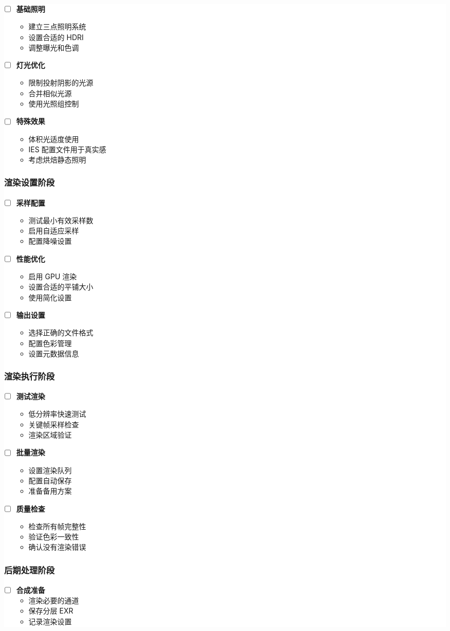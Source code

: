 - [ ] **基础照明**
  - 建立三点照明系统
  - 设置合适的 HDRI
  - 调整曝光和色调

- [ ] **灯光优化**
  - 限制投射阴影的光源
  - 合并相似光源
  - 使用光照组控制

- [ ] **特殊效果**
  - 体积光适度使用
  - IES 配置文件用于真实感
  - 考虑烘焙静态照明

### 渲染设置阶段

- [ ] **采样配置**
  - 测试最小有效采样数
  - 启用自适应采样
  - 配置降噪设置

- [ ] **性能优化**
  - 启用 GPU 渲染
  - 设置合适的平铺大小
  - 使用简化设置

- [ ] **输出设置**
  - 选择正确的文件格式
  - 配置色彩管理
  - 设置元数据信息

### 渲染执行阶段

- [ ] **测试渲染**
  - 低分辨率快速测试
  - 关键帧采样检查
  - 渲染区域验证

- [ ] **批量渲染**
  - 设置渲染队列
  - 配置自动保存
  - 准备备用方案

- [ ] **质量检查**
  - 检查所有帧完整性
  - 验证色彩一致性
  - 确认没有渲染错误

### 后期处理阶段

- [ ] **合成准备**
  - 渲染必要的通道
  - 保存分层 EXR
  - 记录渲染设置
